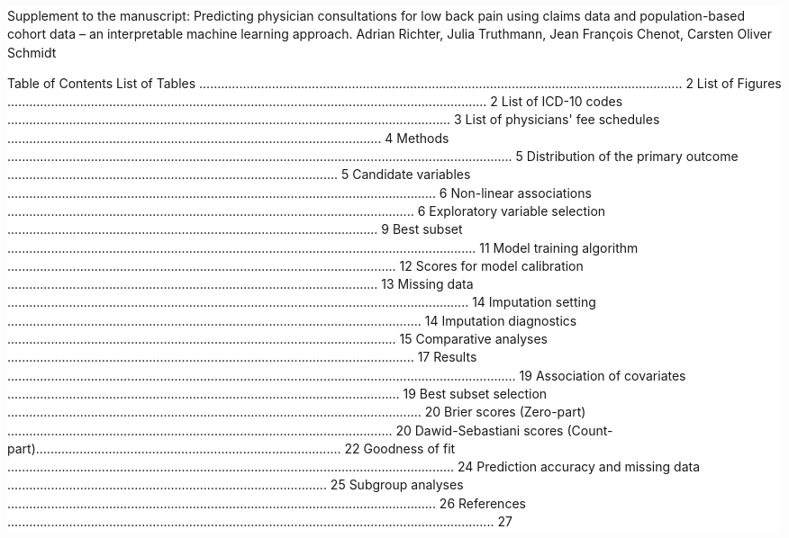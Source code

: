 Supplement to the manuscript: 
Predicting physician consultations for low back pain using claims data 
and population-based cohort data – an interpretable machine learning 
approach. 
Adrian Richter, Julia Truthmann, Jean François Chenot, Carsten Oliver Schmidt 
 
 
 
Table of Contents 
List of Tables ..................................................................................................................................... 2 
List of Figures .................................................................................................................................... 2 
List of ICD-10 codes .......................................................................................................................... 3 
List of physicians' fee schedules ....................................................................................................... 4 
Methods ........................................................................................................................................... 5 
Distribution of the primary outcome ........................................................................................... 5 
Candidate variables ...................................................................................................................... 6 
Non-linear associations ................................................................................................................ 6 
Exploratory variable selection ...................................................................................................... 9 
Best subset ................................................................................................................................. 11 
Model training algorithm ........................................................................................................... 12 
Scores for model calibration ...................................................................................................... 13 
Missing data ............................................................................................................................... 14 
Imputation setting .................................................................................................................. 14 
Imputation diagnostics ........................................................................................................... 15 
Comparative analyses ................................................................................................................ 17 
Results ............................................................................................................................................ 19 
Association of covariates ............................................................................................................ 19 
Best subset selection .................................................................................................................. 20 
Brier scores (Zero-part) .......................................................................................................... 20 
Dawid-Sebastiani scores (Count-part).................................................................................... 22 
Goodness of fit ........................................................................................................................... 24 
Prediction accuracy and missing data ........................................................................................ 25 
Subgroup analyses ...................................................................................................................... 26 
References ...................................................................................................................................... 27 
 